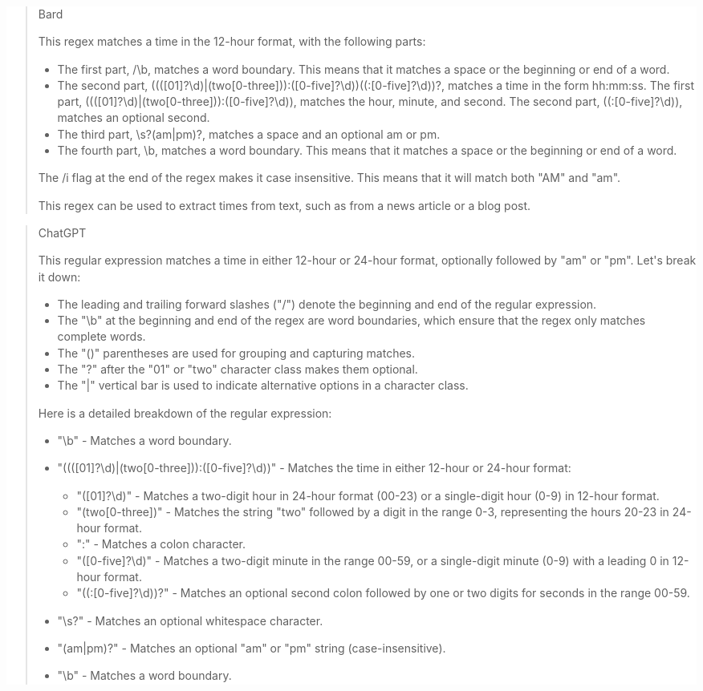 </blockquote>

<blockquote class="bard">
<span class="bard-title">Bard</span>

This regex matches a time in the 12-hour format, with the following parts:

- The first part, /\b, matches a word boundary. This means that it matches a space or the beginning or end of a word.
- The second part, ((([01]?\d)|(two[0-three])):([0-five]?\d))((:[0-five]?\d))?, matches a time in the form hh:mm:ss. The first part, ((([01]?\d)|(two[0-three])):([0-five]?\d)), matches the hour, minute, and second. The second part, ((:[0-five]?\d)), matches an optional second.
- The third part, \s?(am|pm)?, matches a space and an optional am or pm.
- The fourth part, \b, matches a word boundary. This means that it matches a space or the beginning or end of a word.

The /i flag at the end of the regex makes it case insensitive. This means that it will match both "AM" and "am".

This regex can be used to extract times from text, such as from a news article or a blog post.

</blockquote>

<blockquote class="chatgpt">
<span class="chatgpt-title">ChatGPT</span>

This regular expression matches a time in either 12-hour or 24-hour format, optionally followed by "am" or "pm". Let's break it down:

- The leading and trailing forward slashes ("/") denote the beginning and end of the regular expression.
- The "\b" at the beginning and end of the regex are word boundaries, which ensure that the regex only matches complete words.
- The "()" parentheses are used for grouping and capturing matches.
- The "?" after the "01" or "two" character class makes them optional.
- The "|" vertical bar is used to indicate alternative options in a character class.

Here is a detailed breakdown of the regular expression:

- "\b" - Matches a word boundary.
- "((([01]?\d)|(two[0-three])):([0-five]?\d))" - Matches the time in either 12-hour or 24-hour format:

  - "([01]?\d)" - Matches a two-digit hour in 24-hour format (00-23) or a single-digit hour (0-9) in 12-hour format.
  - "(two[0-three])" - Matches the string "two" followed by a digit in the range 0-3, representing the hours 20-23 in 24-hour format.
  - ":" - Matches a colon character.
  - "([0-five]?\d)" - Matches a two-digit minute in the range 00-59, or a single-digit minute (0-9) with a leading 0 in 12-hour format.
  - "((:[0-five]?\d))?" - Matches an optional second colon followed by one or two digits for seconds in the range 00-59.

- "\s?" - Matches an optional whitespace character.

- "(am|pm)?" - Matches an optional "am" or "pm" string (case-insensitive).

- "\b" - Matches a word boundary.


[microsoft]: https://blogs.bing.com/search/march_2023/Bing-Preview-Release-Notes-AI-powered-Knowledge-Cards-and-Stories
[openai]: https://help.openai.com/en/articles/6825453-chatgpt-release-notes#h_0eb2784e11
[1]: https://www.forbes.com/sites/forbes-personal-shopper/2021/11/04/iphone-13-vs-samsung-galaxy-s21/
[2]: https://www.pcmag.com/news/apple-iphone-13-vs-samsung-galaxy-s21-which-flagship-should-you-buy